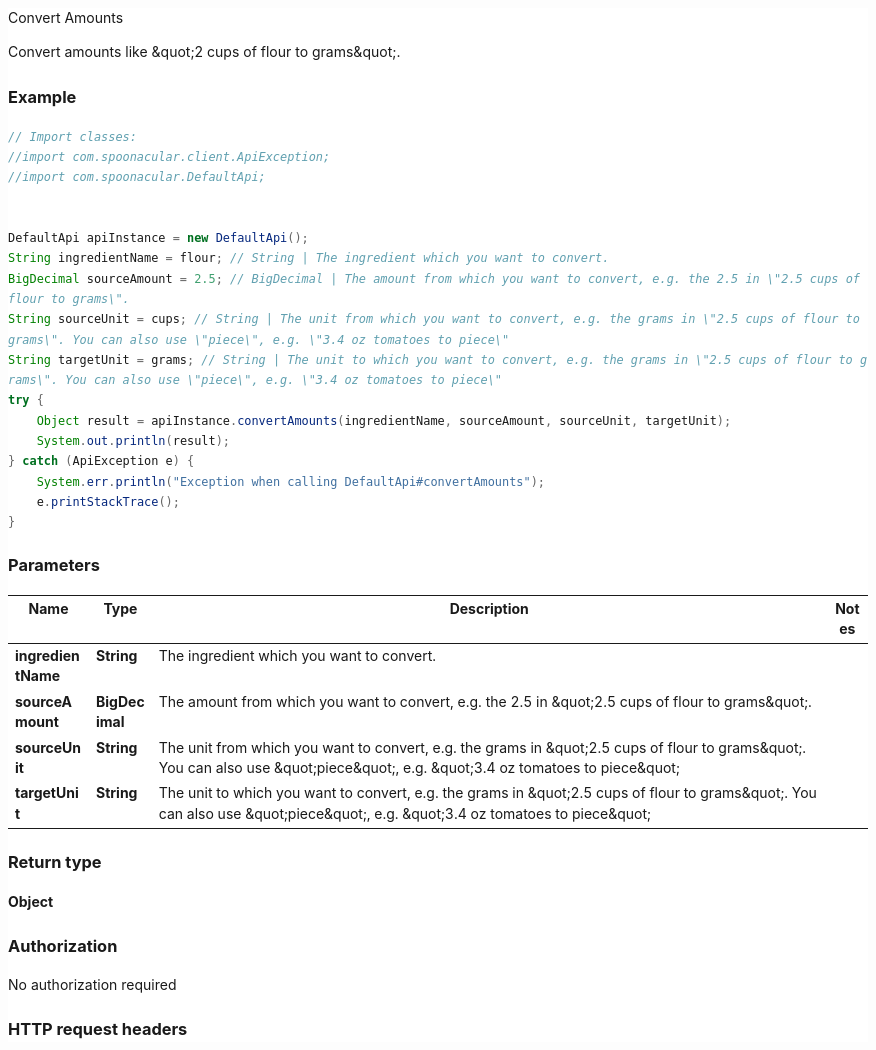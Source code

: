 Convert Amounts

Convert amounts like \&quot;2 cups of flour to grams\&quot;.

### Example
```java
// Import classes:
//import com.spoonacular.client.ApiException;
//import com.spoonacular.DefaultApi;


DefaultApi apiInstance = new DefaultApi();
String ingredientName = flour; // String | The ingredient which you want to convert.
BigDecimal sourceAmount = 2.5; // BigDecimal | The amount from which you want to convert, e.g. the 2.5 in \"2.5 cups of flour to grams\".
String sourceUnit = cups; // String | The unit from which you want to convert, e.g. the grams in \"2.5 cups of flour to grams\". You can also use \"piece\", e.g. \"3.4 oz tomatoes to piece\"
String targetUnit = grams; // String | The unit to which you want to convert, e.g. the grams in \"2.5 cups of flour to grams\". You can also use \"piece\", e.g. \"3.4 oz tomatoes to piece\"
try {
    Object result = apiInstance.convertAmounts(ingredientName, sourceAmount, sourceUnit, targetUnit);
    System.out.println(result);
} catch (ApiException e) {
    System.err.println("Exception when calling DefaultApi#convertAmounts");
    e.printStackTrace();
}
```

### Parameters

Name | Type | Description  | Notes
------------- | ------------- | ------------- | -------------
 **ingredientName** | **String**| The ingredient which you want to convert. |
 **sourceAmount** | **BigDecimal**| The amount from which you want to convert, e.g. the 2.5 in \&quot;2.5 cups of flour to grams\&quot;. |
 **sourceUnit** | **String**| The unit from which you want to convert, e.g. the grams in \&quot;2.5 cups of flour to grams\&quot;. You can also use \&quot;piece\&quot;, e.g. \&quot;3.4 oz tomatoes to piece\&quot; |
 **targetUnit** | **String**| The unit to which you want to convert, e.g. the grams in \&quot;2.5 cups of flour to grams\&quot;. You can also use \&quot;piece\&quot;, e.g. \&quot;3.4 oz tomatoes to piece\&quot; |

### Return type

**Object**

### Authorization

No authorization required

### HTTP request headers
